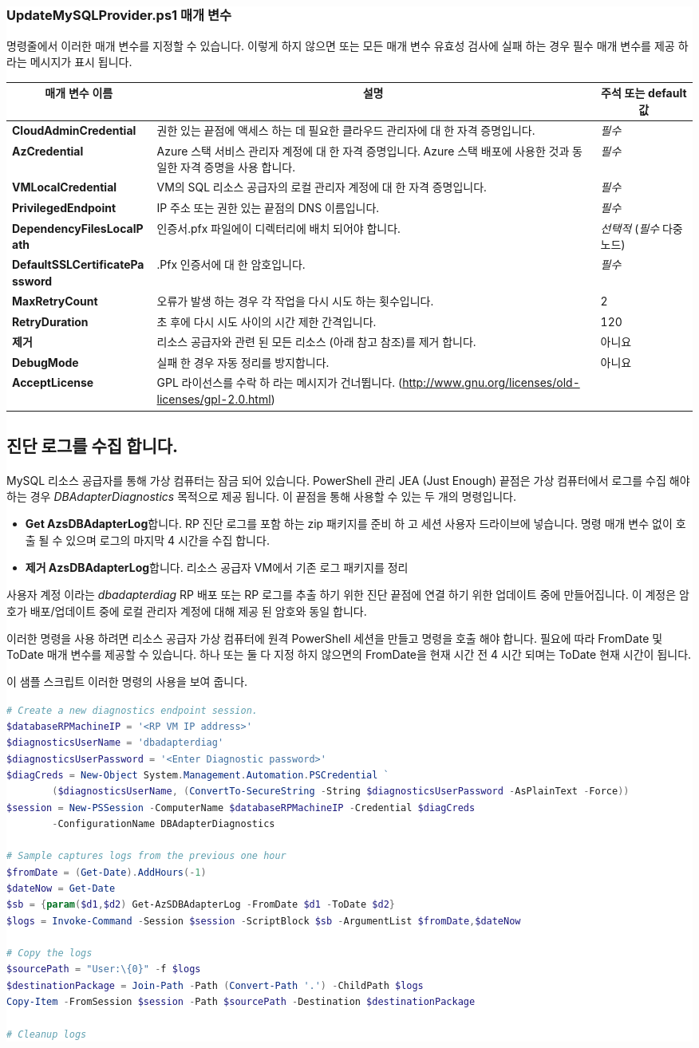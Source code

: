 ### <a name="updatemysqlproviderps1-parameters"></a>UpdateMySQLProvider.ps1 매개 변수 
명령줄에서 이러한 매개 변수를 지정할 수 있습니다. 이렇게 하지 않으면 또는 모든 매개 변수 유효성 검사에 실패 하는 경우 필수 매개 변수를 제공 하 라는 메시지가 표시 됩니다. 

| 매개 변수 이름 | 설명 | 주석 또는 default 값 | 
| --- | --- | --- | 
| **CloudAdminCredential** | 권한 있는 끝점에 액세스 하는 데 필요한 클라우드 관리자에 대 한 자격 증명입니다. | _필수_ | 
| **AzCredential** | Azure 스택 서비스 관리자 계정에 대 한 자격 증명입니다. Azure 스택 배포에 사용한 것과 동일한 자격 증명을 사용 합니다. | _필수_ | 
| **VMLocalCredential** |VM의 SQL 리소스 공급자의 로컬 관리자 계정에 대 한 자격 증명입니다. | _필수_ | 
| **PrivilegedEndpoint** | IP 주소 또는 권한 있는 끝점의 DNS 이름입니다. |  _필수_ | 
| **DependencyFilesLocalPath** | 인증서.pfx 파일에이 디렉터리에 배치 되어야 합니다. | _선택적_ (_필수_ 다중 노드) | 
| **DefaultSSLCertificatePassword** | .Pfx 인증서에 대 한 암호입니다. | _필수_ | 
| **MaxRetryCount** | 오류가 발생 하는 경우 각 작업을 다시 시도 하는 횟수입니다.| 2 | 
| **RetryDuration** | 초 후에 다시 시도 사이의 시간 제한 간격입니다. | 120 | 
| **제거** | 리소스 공급자와 관련 된 모든 리소스 (아래 참고 참조)를 제거 합니다. | 아니요 | 
| **DebugMode** | 실패 한 경우 자동 정리를 방지합니다. | 아니요 | 
| **AcceptLicense** | GPL 라이선스를 수락 하 라는 메시지가 건너뜁니다.  (http://www.gnu.org/licenses/old-licenses/gpl-2.0.html) | | 
 
## <a name="collect-diagnostic-logs"></a>진단 로그를 수집 합니다. 
MySQL 리소스 공급자를 통해 가상 컴퓨터는 잠금 되어 있습니다. PowerShell 관리 JEA (Just Enough) 끝점은 가상 컴퓨터에서 로그를 수집 해야 하는 경우 _DBAdapterDiagnostics_ 목적으로 제공 됩니다. 이 끝점을 통해 사용할 수 있는 두 개의 명령입니다. 

- **Get AzsDBAdapterLog**합니다. RP 진단 로그를 포함 하는 zip 패키지를 준비 하 고 세션 사용자 드라이브에 넣습니다. 명령 매개 변수 없이 호출 될 수 있으며 로그의 마지막 4 시간을 수집 합니다. 

- **제거 AzsDBAdapterLog**합니다. 리소스 공급자 VM에서 기존 로그 패키지를 정리 

사용자 계정 이라는 _dbadapterdiag_ RP 배포 또는 RP 로그를 추출 하기 위한 진단 끝점에 연결 하기 위한 업데이트 중에 만들어집니다. 이 계정은 암호가 배포/업데이트 중에 로컬 관리자 계정에 대해 제공 된 암호와 동일 합니다. 

이러한 명령을 사용 하려면 리소스 공급자 가상 컴퓨터에 원격 PowerShell 세션을 만들고 명령을 호출 해야 합니다. 필요에 따라 FromDate 및 ToDate 매개 변수를 제공할 수 있습니다. 하나 또는 둘 다 지정 하지 않으면의 FromDate을 현재 시간 전 4 시간 되며는 ToDate 현재 시간이 됩니다. 

이 샘플 스크립트 이러한 명령의 사용을 보여 줍니다. 

```powershell 
# Create a new diagnostics endpoint session. 
$databaseRPMachineIP = '<RP VM IP address>' 
$diagnosticsUserName = 'dbadapterdiag' 
$diagnosticsUserPassword = '<Enter Diagnostic password>' 
$diagCreds = New-Object System.Management.Automation.PSCredential ` 
        ($diagnosticsUserName, (ConvertTo-SecureString -String $diagnosticsUserPassword -AsPlainText -Force)) 
$session = New-PSSession -ComputerName $databaseRPMachineIP -Credential $diagCreds 
        -ConfigurationName DBAdapterDiagnostics 

# Sample captures logs from the previous one hour 
$fromDate = (Get-Date).AddHours(-1) 
$dateNow = Get-Date 
$sb = {param($d1,$d2) Get-AzSDBAdapterLog -FromDate $d1 -ToDate $d2} 
$logs = Invoke-Command -Session $session -ScriptBlock $sb -ArgumentList $fromDate,$dateNow 

# Copy the logs 
$sourcePath = "User:\{0}" -f $logs 
$destinationPackage = Join-Path -Path (Convert-Path '.') -ChildPath $logs 
Copy-Item -FromSession $session -Path $sourcePath -Destination $destinationPackage 

# Cleanup logs 
```